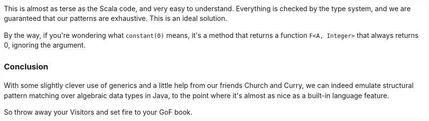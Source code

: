 This is almost as terse as the Scala code, and very easy to understand. Everything is checked by the type system, and we are guaranteed that our patterns are exhaustive. This is an ideal solution.

By the way, if you're wondering what `constant(0)` means, it's a method that returns a function `F<A, Integer>` that always returns 0, ignoring the argument.

### Conclusion

With some slightly clever use of generics and a little help from our friends Church and Curry, we can indeed emulate structural pattern matching over algebraic data types in Java, to the point where it's almost as nice as a built-in language feature.

So throw away your Visitors and set fire to your GoF book.

